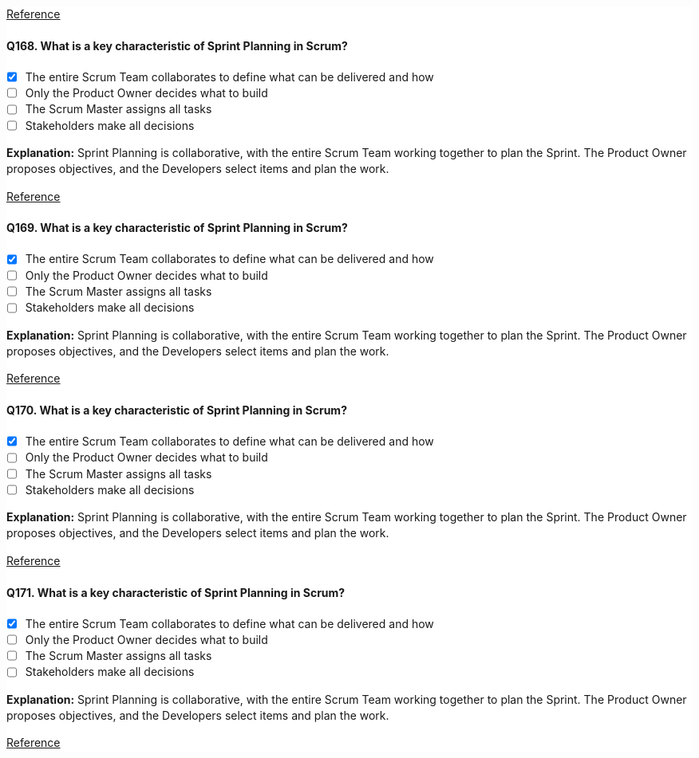 [Reference](https://scrumguides.org/scrum-guide.html#sprint-planning)

#### Q168. What is a key characteristic of Sprint Planning in Scrum?

- [x] The entire Scrum Team collaborates to define what can be delivered and how
- [ ] Only the Product Owner decides what to build
- [ ] The Scrum Master assigns all tasks
- [ ] Stakeholders make all decisions

**Explanation:**
Sprint Planning is collaborative, with the entire Scrum Team working together to plan the Sprint. The Product Owner proposes objectives, and the Developers select items and plan the work.

[Reference](https://scrumguides.org/scrum-guide.html#sprint-planning)

#### Q169. What is a key characteristic of Sprint Planning in Scrum?

- [x] The entire Scrum Team collaborates to define what can be delivered and how
- [ ] Only the Product Owner decides what to build
- [ ] The Scrum Master assigns all tasks
- [ ] Stakeholders make all decisions

**Explanation:**
Sprint Planning is collaborative, with the entire Scrum Team working together to plan the Sprint. The Product Owner proposes objectives, and the Developers select items and plan the work.

[Reference](https://scrumguides.org/scrum-guide.html#sprint-planning)

#### Q170. What is a key characteristic of Sprint Planning in Scrum?

- [x] The entire Scrum Team collaborates to define what can be delivered and how
- [ ] Only the Product Owner decides what to build
- [ ] The Scrum Master assigns all tasks
- [ ] Stakeholders make all decisions

**Explanation:**
Sprint Planning is collaborative, with the entire Scrum Team working together to plan the Sprint. The Product Owner proposes objectives, and the Developers select items and plan the work.

[Reference](https://scrumguides.org/scrum-guide.html#sprint-planning)

#### Q171. What is a key characteristic of Sprint Planning in Scrum?

- [x] The entire Scrum Team collaborates to define what can be delivered and how
- [ ] Only the Product Owner decides what to build
- [ ] The Scrum Master assigns all tasks
- [ ] Stakeholders make all decisions

**Explanation:**
Sprint Planning is collaborative, with the entire Scrum Team working together to plan the Sprint. The Product Owner proposes objectives, and the Developers select items and plan the work.

[Reference](https://scrumguides.org/scrum-guide.html#sprint-planning)
